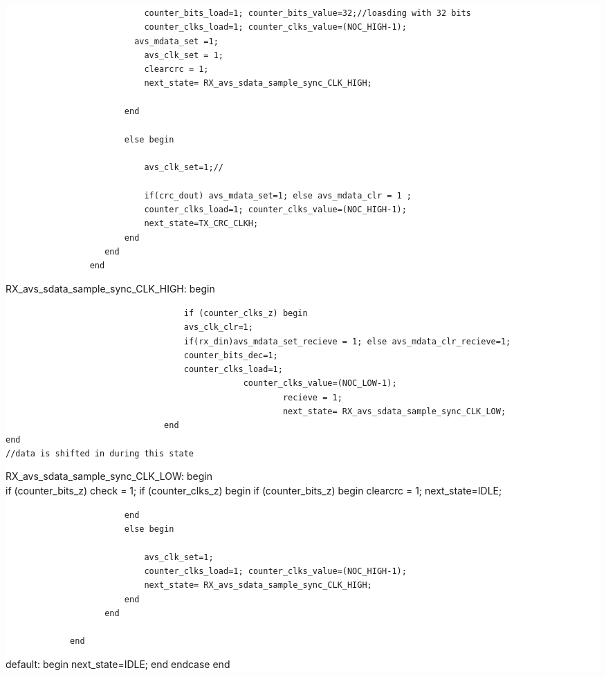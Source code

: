 								counter_bits_load=1; counter_bits_value=32;//loasding with 32 bits
								counter_clks_load=1; counter_clks_value=(NOC_HIGH-1);
							  avs_mdata_set =1;
								avs_clk_set = 1; 
								clearcrc = 1;
								next_state= RX_avs_sdata_sample_sync_CLK_HIGH;
								
							end 
							
							else begin
								
								avs_clk_set=1;//		
																	
								if(crc_dout) avs_mdata_set=1; else avs_mdata_clr = 1 ;	
								counter_clks_load=1; counter_clks_value=(NOC_HIGH-1);
								next_state=TX_CRC_CLKH;
							end
						end
					 end
 RX_avs_sdata_sample_sync_CLK_HIGH: begin

 
										if (counter_clks_z) begin
										avs_clk_clr=1;
										if(rx_din)avs_mdata_set_recieve = 1; else avs_mdata_clr_recieve=1;
										counter_bits_dec=1;
										counter_clks_load=1; 
													counter_clks_value=(NOC_LOW-1);
															recieve = 1;	
															next_state= RX_avs_sdata_sample_sync_CLK_LOW;
									end
    end
	//data is shifted in during this state									
 RX_avs_sdata_sample_sync_CLK_LOW: 	begin  	
						if (counter_bits_z) check = 1;
						if (counter_clks_z) begin
							if (counter_bits_z) begin
							clearcrc = 1;
							next_state=IDLE;
								
							end 
							else begin
								
								avs_clk_set=1;
								counter_clks_load=1; counter_clks_value=(NOC_HIGH-1);
								next_state= RX_avs_sdata_sample_sync_CLK_HIGH;
							end
						end
	
				 end
		 

							
 default: begin
	next_state=IDLE;
    end
  endcase
end
